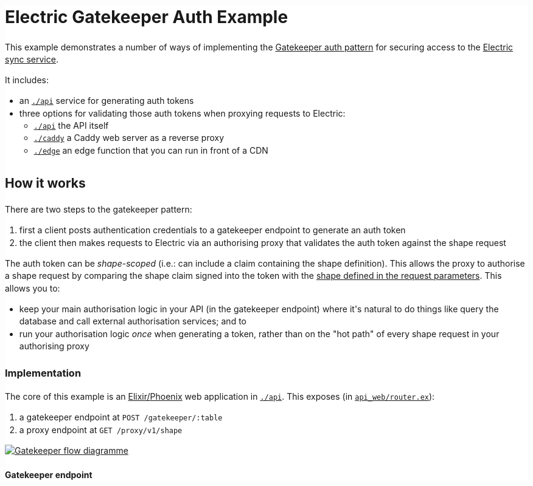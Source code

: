 
# Electric Gatekeeper Auth Example

This example demonstrates a number of ways of implementing the [Gatekeeper auth pattern](https://electric-sql.com/docs/guides/auth#gatekeeper) for securing access to the [Electric sync service](https://electric-sql.com/product/sync).

It includes:

- an [`./api`](./api) service for generating auth tokens
- three options for validating those auth tokens when proxying requests to Electric:
    - [`./api`](./api) the API itself
    - [`./caddy`](./caddy) a Caddy web server as a reverse proxy
    - [`./edge`](./edge) an edge function that you can run in front of a CDN


## How it works

There are two steps to the gatekeeper pattern:

1. first a client posts authentication credentials to a gatekeeper endpoint to generate an auth token
2. the client then makes requests to Electric via an authorising proxy that validates the auth token against the shape request

The auth token can be *shape-scoped* (i.e.: can include a claim containing the shape definition). This allows the proxy to authorise a shape request by comparing the shape claim signed into the token with the [shape defined in the request parameters](https://electric-sql.com/docs/quickstart#http-api). This allows you to:

- keep your main authorisation logic in your API (in the gatekeeper endpoint) where it's natural to do things like query the database and call external authorisation services; and to
- run your authorisation logic *once* when generating a token, rather than on the "hot path" of every shape request in your authorising proxy

### Implementation

The core of this example is an [Elixir/Phoenix](https://www.phoenixframework.org) web application in [`./api`](./api). This exposes (in [`api_web/router.ex`](./api/lib/api_web/router.ex)):

1. a gatekeeper endpoint at `POST /gatekeeper/:table`
2. a proxy endpoint at `GET /proxy/v1/shape`

<a href="./docs/img/gatekeeper-flow.jpg" target="_blank">
  <picture>
    <source media="(prefers-color-scheme: dark)" srcset="./docs/img/gatekeeper-flow.dark.png" />
    <source media="(prefers-color-scheme: light)" srcset="./docs/img/gatekeeper-flow.png" />
    <img alt="Gatekeeper flow diagramme" src="./docs/img/gatekeeper-flow.jpg"
        width="100%"
    />
  </picture>
</a>

#### Gatekeeper endpoint
